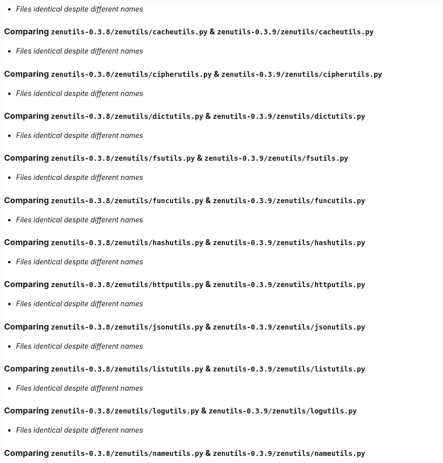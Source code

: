  * *Files identical despite different names*

### Comparing `zenutils-0.3.8/zenutils/cacheutils.py` & `zenutils-0.3.9/zenutils/cacheutils.py`

 * *Files identical despite different names*

### Comparing `zenutils-0.3.8/zenutils/cipherutils.py` & `zenutils-0.3.9/zenutils/cipherutils.py`

 * *Files identical despite different names*

### Comparing `zenutils-0.3.8/zenutils/dictutils.py` & `zenutils-0.3.9/zenutils/dictutils.py`

 * *Files identical despite different names*

### Comparing `zenutils-0.3.8/zenutils/fsutils.py` & `zenutils-0.3.9/zenutils/fsutils.py`

 * *Files identical despite different names*

### Comparing `zenutils-0.3.8/zenutils/funcutils.py` & `zenutils-0.3.9/zenutils/funcutils.py`

 * *Files identical despite different names*

### Comparing `zenutils-0.3.8/zenutils/hashutils.py` & `zenutils-0.3.9/zenutils/hashutils.py`

 * *Files identical despite different names*

### Comparing `zenutils-0.3.8/zenutils/httputils.py` & `zenutils-0.3.9/zenutils/httputils.py`

 * *Files identical despite different names*

### Comparing `zenutils-0.3.8/zenutils/jsonutils.py` & `zenutils-0.3.9/zenutils/jsonutils.py`

 * *Files identical despite different names*

### Comparing `zenutils-0.3.8/zenutils/listutils.py` & `zenutils-0.3.9/zenutils/listutils.py`

 * *Files identical despite different names*

### Comparing `zenutils-0.3.8/zenutils/logutils.py` & `zenutils-0.3.9/zenutils/logutils.py`

 * *Files identical despite different names*

### Comparing `zenutils-0.3.8/zenutils/nameutils.py` & `zenutils-0.3.9/zenutils/nameutils.py`
